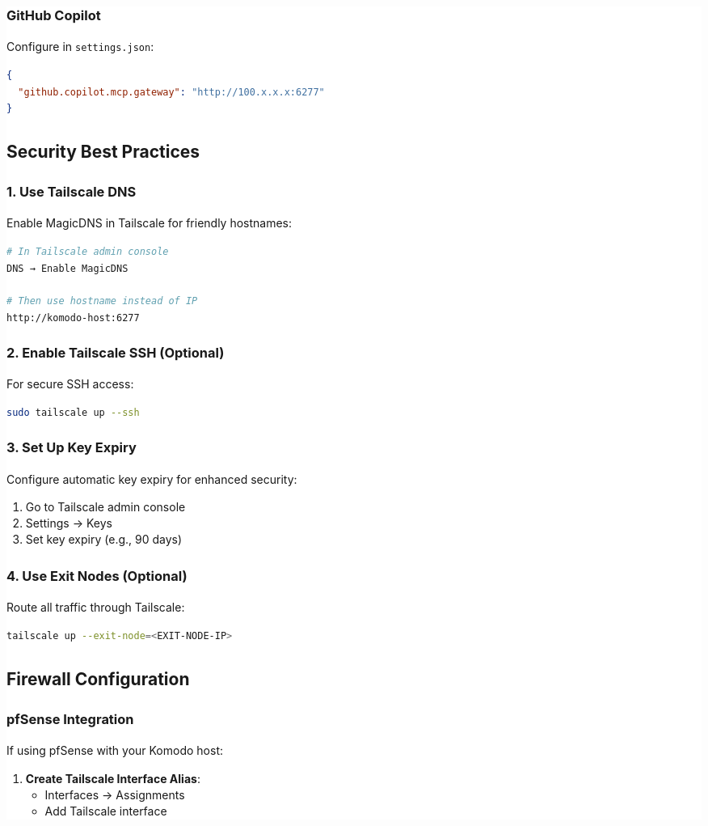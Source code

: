 ### GitHub Copilot

Configure in `settings.json`:

```json
{
  "github.copilot.mcp.gateway": "http://100.x.x.x:6277"
}
```

## Security Best Practices

### 1. Use Tailscale DNS

Enable MagicDNS in Tailscale for friendly hostnames:

```bash
# In Tailscale admin console
DNS → Enable MagicDNS

# Then use hostname instead of IP
http://komodo-host:6277
```

### 2. Enable Tailscale SSH (Optional)

For secure SSH access:

```bash
sudo tailscale up --ssh
```

### 3. Set Up Key Expiry

Configure automatic key expiry for enhanced security:

1. Go to Tailscale admin console
2. Settings → Keys
3. Set key expiry (e.g., 90 days)

### 4. Use Exit Nodes (Optional)

Route all traffic through Tailscale:

```bash
tailscale up --exit-node=<EXIT-NODE-IP>
```

## Firewall Configuration

### pfSense Integration

If using pfSense with your Komodo host:

1. **Create Tailscale Interface Alias**:
   - Interfaces → Assignments
   - Add Tailscale interface

